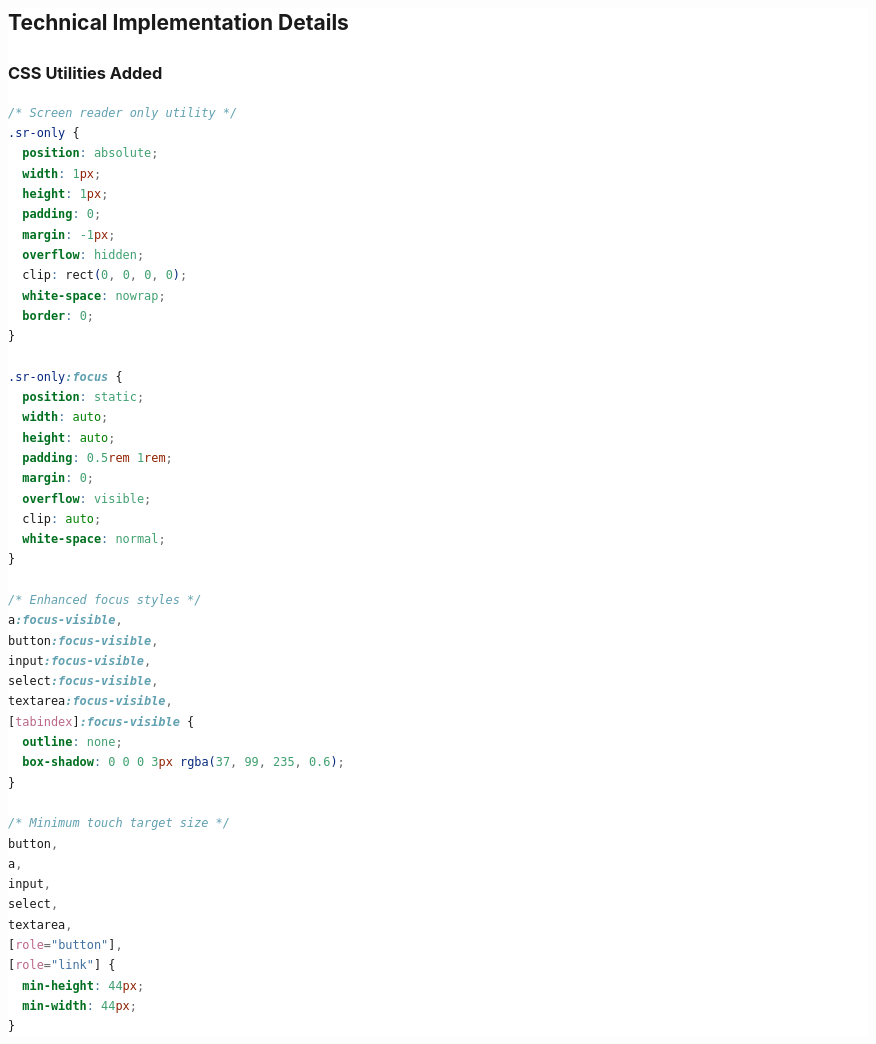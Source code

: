 ## Technical Implementation Details

### CSS Utilities Added
```css
/* Screen reader only utility */
.sr-only {
  position: absolute;
  width: 1px;
  height: 1px;
  padding: 0;
  margin: -1px;
  overflow: hidden;
  clip: rect(0, 0, 0, 0);
  white-space: nowrap;
  border: 0;
}

.sr-only:focus {
  position: static;
  width: auto;
  height: auto;
  padding: 0.5rem 1rem;
  margin: 0;
  overflow: visible;
  clip: auto;
  white-space: normal;
}

/* Enhanced focus styles */
a:focus-visible,
button:focus-visible,
input:focus-visible,
select:focus-visible,
textarea:focus-visible,
[tabindex]:focus-visible {
  outline: none;
  box-shadow: 0 0 0 3px rgba(37, 99, 235, 0.6);
}

/* Minimum touch target size */
button,
a,
input,
select,
textarea,
[role="button"],
[role="link"] {
  min-height: 44px;
  min-width: 44px;
}
```
